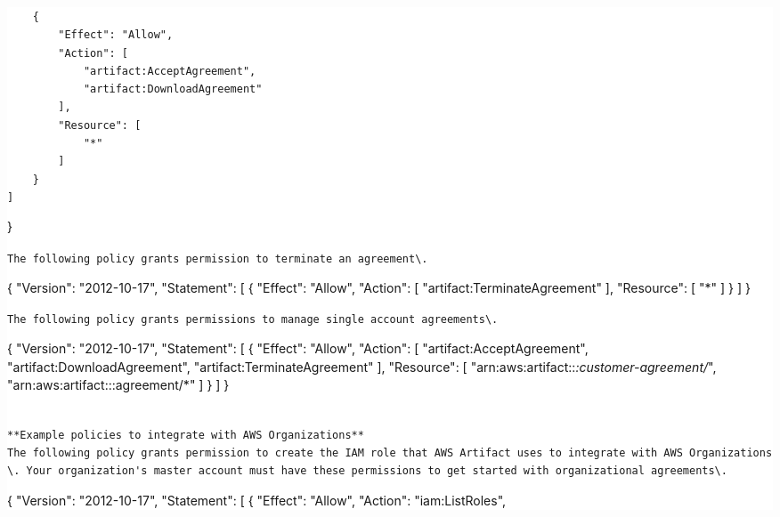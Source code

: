         {
            "Effect": "Allow",
            "Action": [
                "artifact:AcceptAgreement",
                "artifact:DownloadAgreement"
            ],
            "Resource": [
                "*"
            ]
        }
    ]
}
```
The following policy grants permission to terminate an agreement\.  

```
{
    "Version": "2012-10-17",
    "Statement": [
        {
            "Effect": "Allow",
            "Action": [
                "artifact:TerminateAgreement"
            ],
            "Resource": [
                "*"
            ]
        }
    ]
}
```
The following policy grants permissions to manage single account agreements\.  

```
{
    "Version": "2012-10-17",
    "Statement": [
        {
            "Effect": "Allow",
            "Action": [
                "artifact:AcceptAgreement",
                "artifact:DownloadAgreement",
                "artifact:TerminateAgreement"
            ],
            "Resource": [
                "arn:aws:artifact::*:customer-agreement/*",
                "arn:aws:artifact:::agreement/*"
            ]
        }
    ]
}
```<a name="example-policy-integrate-with-organizations"></a>

**Example policies to integrate with AWS Organizations**  
The following policy grants permission to create the IAM role that AWS Artifact uses to integrate with AWS Organizations\. Your organization's master account must have these permissions to get started with organizational agreements\.  

```
{
    "Version": "2012-10-17",
    "Statement": [
        {
            "Effect": "Allow",
            "Action": "iam:ListRoles",